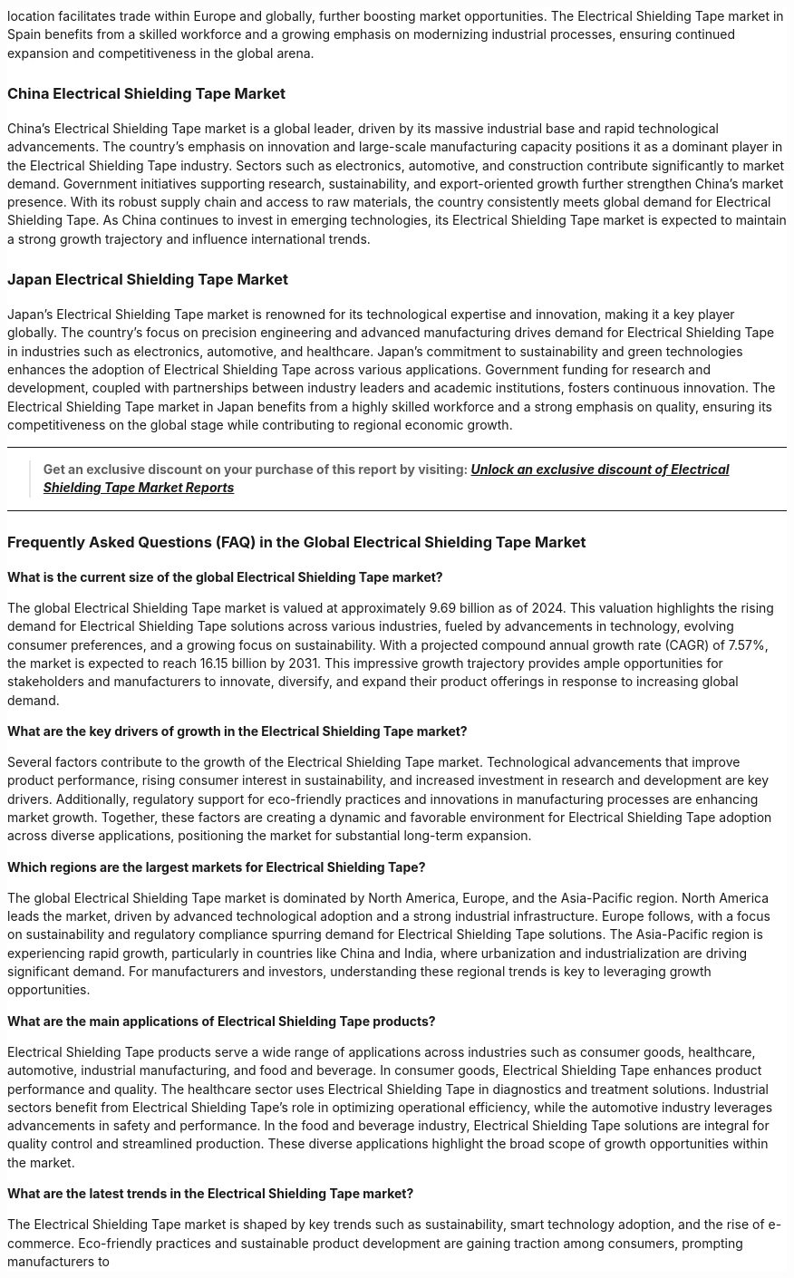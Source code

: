 location facilitates trade within Europe and globally, further boosting market opportunities. The Electrical Shielding Tape market in Spain benefits from a skilled workforce and a growing emphasis on modernizing industrial processes, ensuring continued expansion and competitiveness in the global arena.</p><h3>China Electrical Shielding Tape Market</h3><p>China&rsquo;s Electrical Shielding Tape market is a global leader, driven by its massive industrial base and rapid technological advancements. The country&rsquo;s emphasis on innovation and large-scale manufacturing capacity positions it as a dominant player in the Electrical Shielding Tape industry. Sectors such as electronics, automotive, and construction contribute significantly to market demand. Government initiatives supporting research, sustainability, and export-oriented growth further strengthen China&rsquo;s market presence. With its robust supply chain and access to raw materials, the country consistently meets global demand for Electrical Shielding Tape. As China continues to invest in emerging technologies, its Electrical Shielding Tape market is expected to maintain a strong growth trajectory and influence international trends.</p><h3>Japan Electrical Shielding Tape Market</h3><p>Japan&rsquo;s Electrical Shielding Tape market is renowned for its technological expertise and innovation, making it a key player globally. The country&rsquo;s focus on precision engineering and advanced manufacturing drives demand for Electrical Shielding Tape in industries such as electronics, automotive, and healthcare. Japan&rsquo;s commitment to sustainability and green technologies enhances the adoption of Electrical Shielding Tape across various applications. Government funding for research and development, coupled with partnerships between industry leaders and academic institutions, fosters continuous innovation. The Electrical Shielding Tape market in Japan benefits from a highly skilled workforce and a strong emphasis on quality, ensuring its competitiveness on the global stage while contributing to regional economic growth.</p><hr /><blockquote><p><strong>Get an exclusive discount on your purchase of this report by visiting: <em><a href="://marketresearchpulse.com/ask-for-discount/55827?utm_source=Github&amp;utm_medium=0112">Unlock an exclusive discount of Electrical Shielding Tape Market Reports</a></em>&nbsp;</strong></p></blockquote><hr /><h3>Frequently Asked Questions (FAQ) in the Global Electrical Shielding Tape Market</h3><p><strong>What is the current size of the global Electrical Shielding Tape market?</strong></p><p>The global Electrical Shielding Tape market is valued at approximately 9.69 billion as of 2024. This valuation highlights the rising demand for Electrical Shielding Tape solutions across various industries, fueled by advancements in technology, evolving consumer preferences, and a growing focus on sustainability. With a projected compound annual growth rate (CAGR) of 7.57%, the market is expected to reach 16.15 billion by 2031. This impressive growth trajectory provides ample opportunities for stakeholders and manufacturers to innovate, diversify, and expand their product offerings in response to increasing global demand.</p><p><strong>What are the key drivers of growth in the Electrical Shielding Tape market?</strong></p><p>Several factors contribute to the growth of the Electrical Shielding Tape market. Technological advancements that improve product performance, rising consumer interest in sustainability, and increased investment in research and development are key drivers. Additionally, regulatory support for eco-friendly practices and innovations in manufacturing processes are enhancing market growth. Together, these factors are creating a dynamic and favorable environment for Electrical Shielding Tape adoption across diverse applications, positioning the market for substantial long-term expansion.</p><p><strong>Which regions are the largest markets for Electrical Shielding Tape?</strong></p><p>The global Electrical Shielding Tape market is dominated by North America, Europe, and the Asia-Pacific region. North America leads the market, driven by advanced technological adoption and a strong industrial infrastructure. Europe follows, with a focus on sustainability and regulatory compliance spurring demand for Electrical Shielding Tape solutions. The Asia-Pacific region is experiencing rapid growth, particularly in countries like China and India, where urbanization and industrialization are driving significant demand. For manufacturers and investors, understanding these regional trends is key to leveraging growth opportunities.</p><p><strong>What are the main applications of Electrical Shielding Tape products?</strong></p><p>Electrical Shielding Tape products serve a wide range of applications across industries such as consumer goods, healthcare, automotive, industrial manufacturing, and food and beverage. In consumer goods, Electrical Shielding Tape enhances product performance and quality. The healthcare sector uses Electrical Shielding Tape in diagnostics and treatment solutions. Industrial sectors benefit from Electrical Shielding Tape&rsquo;s role in optimizing operational efficiency, while the automotive industry leverages advancements in safety and performance. In the food and beverage industry, Electrical Shielding Tape solutions are integral for quality control and streamlined production. These diverse applications highlight the broad scope of growth opportunities within the market.</p><p><strong>What are the latest trends in the Electrical Shielding Tape market?</strong></p><p>The Electrical Shielding Tape market is shaped by key trends such as sustainability, smart technology adoption, and the rise of e-commerce. Eco-friendly practices and sustainable product development are gaining traction among consumers, prompting manufacturers to